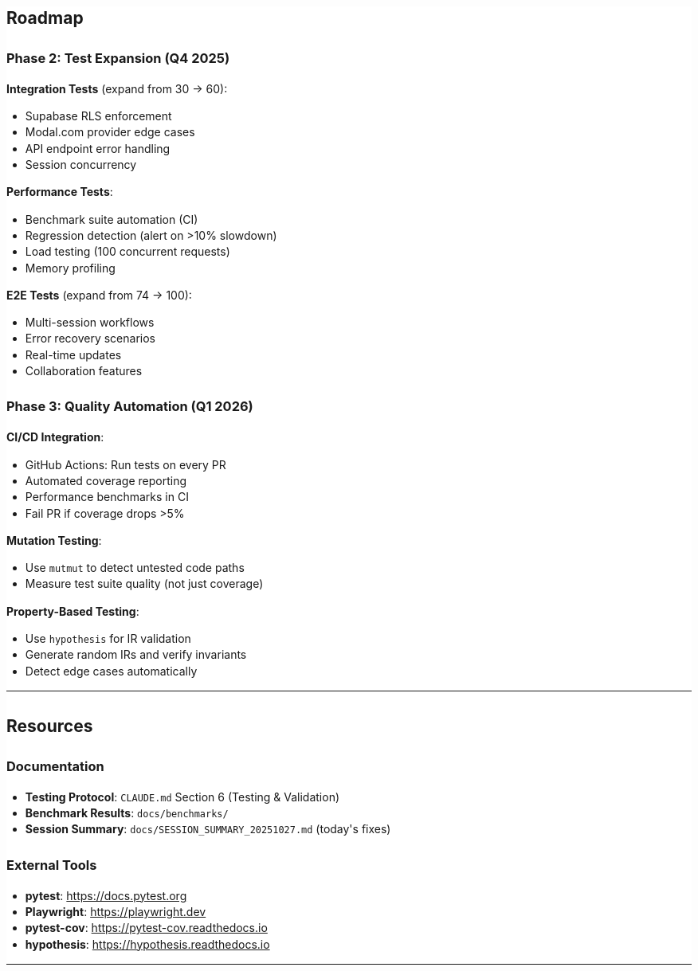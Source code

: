 ## Roadmap

### Phase 2: Test Expansion (Q4 2025)

**Integration Tests** (expand from 30 → 60):
- Supabase RLS enforcement
- Modal.com provider edge cases
- API endpoint error handling
- Session concurrency

**Performance Tests**:
- Benchmark suite automation (CI)
- Regression detection (alert on >10% slowdown)
- Load testing (100 concurrent requests)
- Memory profiling

**E2E Tests** (expand from 74 → 100):
- Multi-session workflows
- Error recovery scenarios
- Real-time updates
- Collaboration features

### Phase 3: Quality Automation (Q1 2026)

**CI/CD Integration**:
- GitHub Actions: Run tests on every PR
- Automated coverage reporting
- Performance benchmarks in CI
- Fail PR if coverage drops >5%

**Mutation Testing**:
- Use `mutmut` to detect untested code paths
- Measure test suite quality (not just coverage)

**Property-Based Testing**:
- Use `hypothesis` for IR validation
- Generate random IRs and verify invariants
- Detect edge cases automatically

---

## Resources

### Documentation

- **Testing Protocol**: `CLAUDE.md` Section 6 (Testing & Validation)
- **Benchmark Results**: `docs/benchmarks/`
- **Session Summary**: `docs/SESSION_SUMMARY_20251027.md` (today's fixes)

### External Tools

- **pytest**: https://docs.pytest.org
- **Playwright**: https://playwright.dev
- **pytest-cov**: https://pytest-cov.readthedocs.io
- **hypothesis**: https://hypothesis.readthedocs.io

---